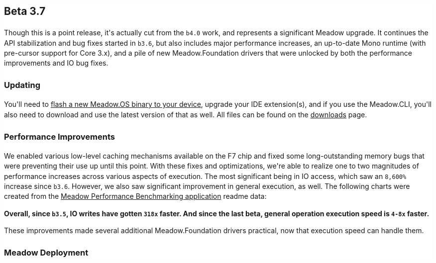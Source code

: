 ## Beta 3.7

Though this is a point release, it's actually cut from the `b4.0` work, and represents a significant Meadow upgrade. It continues the API stabilization and bug fixes started in `b3.6`, but also includes major performance increases, an up-to-date Mono runtime (with pre-cursor support for Core 3.x), and a pile of new Meadow.Foundation drivers that were unlocked by both the performance improvements and IO bug fixes.

### Updating

You'll need to [flash a new Meadow.OS binary to your device](/Meadow/Getting_Started/Deploying_Meadow/), upgrade your IDE extension(s), and if you use the Meadow.CLI, you'll also need to download and use the latest version of that as well. All files can be found on the [downloads](/Meadow/Getting_Started/Downloads/) page.

### Performance Improvements

We enabled various low-level caching mechanisms available on the F7 chip and fixed some long-outstanding memory bugs that were preventing their use up until this point. With these fixes and optimizations, we're able to realize one to two magnitudes of performance increases across various aspects of execution. The most significant being in IO access, which saw an `8,600%` increase since `b3.6`. However, we also saw significant improvement in general execution, as well. The following charts were created from the [Meadow Performance Benchmarking application](https://github.com/WildernessLabs/Meadow_Performance_Benchmarks) readme data:

<iframe width="600" height="371" seamless frameborder="0" scrolling="no" src="https://docs.google.com/spreadsheets/d/e/2PACX-1vR6LF3jduievLwj3H_JNeO_yFrX3NewR8bAijKCfVsKTOTRuyfdNzvpPdNN0MWrP5-eaAxaRVFu0rn3/pubchart?oid=2104450466&amp;format=interactive"
style="width: -webkit-fill-available;"></iframe>
 
<iframe width="600" height="371" seamless frameborder="0" scrolling="no" src="https://docs.google.com/spreadsheets/d/e/2PACX-1vR6LF3jduievLwj3H_JNeO_yFrX3NewR8bAijKCfVsKTOTRuyfdNzvpPdNN0MWrP5-eaAxaRVFu0rn3/pubchart?oid=103861413&amp;format=interactive"
style="width: -webkit-fill-available;"></iframe>


<iframe width="600" height="371" seamless frameborder="0" scrolling="no" src="https://docs.google.com/spreadsheets/d/e/2PACX-1vR6LF3jduievLwj3H_JNeO_yFrX3NewR8bAijKCfVsKTOTRuyfdNzvpPdNN0MWrP5-eaAxaRVFu0rn3/pubchart?oid=2010951639&amp;format=interactive"
style="width: -webkit-fill-available;"></iframe>

<iframe width="600" height="371" seamless frameborder="0" scrolling="no" src="https://docs.google.com/spreadsheets/d/e/2PACX-1vR6LF3jduievLwj3H_JNeO_yFrX3NewR8bAijKCfVsKTOTRuyfdNzvpPdNN0MWrP5-eaAxaRVFu0rn3/pubchart?oid=867053354&amp;format=interactive"
style="width: -webkit-fill-available;"></iframe>

**Overall, since `b3.5`, IO writes have gotten `318x` faster. And since the last beta, general operation execution speed is `4-8x` faster.** 

These improvements made several additional Meadow.Foundation drivers practical, now that execution speed can handle them. 

### Meadow Deployment
